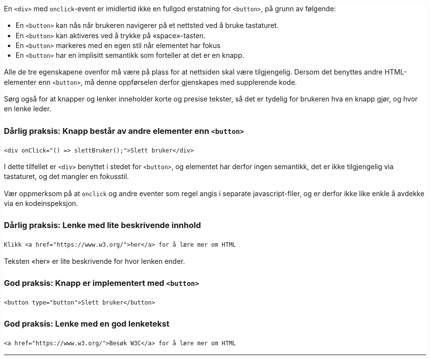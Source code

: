 En `<div>` med `onclick`-event er imidlertid ikke en fullgod erstatning for `<button>`, på grunn av følgende:

- En `<button>` kan nås når brukeren navigerer på et nettsted ved å bruke tastaturet.
- En `<button>` kan aktiveres ved å trykke på &laquo;space&raquo;-tasten.
- En `<button>` markeres med en egen stil når elementet har fokus
- En `<button>` har en implisitt semantikk som forteller at det er en knapp.

Alle de tre egenskapene ovenfor må være på plass for at nettsiden skal være tilgjengelig. Dersom det benyttes andre HTML-elementer enn `<button>`, må denne oppførselen derfor gjenskapes med supplerende kode.

Sørg også for at knapper og lenker inneholder korte og presise tekster, så det er tydelig for brukeren hva en knapp gjør, og hvor en lenke leder.




### Dårlig praksis: Knapp består av andre elementer enn `<button>`

```
<div onClick="() => slettBruker();">Slett bruker</div>
```

I dette tilfellet er `<div>` benyttet i stedet for `<button>`, og elementet har derfor ingen semantikk, det er ikke tilgjengelig via tastaturet, og det mangler en fokusstil.

Vær oppmerksom på at `onclick` og andre eventer som regel angis i separate javascript-filer, og er derfor ikke like enkle å avdekke via en kodeinspeksjon.



### Dårlig praksis: Lenke med lite beskrivende innhold

```
Klikk <a href="https://www.w3.org/">her</a> for å lære mer om HTML

```

Teksten &laquo;her&raquo; er lite beskrivende for hvor lenken ender.



### God praksis: Knapp er implementert med `<button>`

```
<button type="button">Slett bruker</button>
```



### God praksis: Lenke med en god lenketekst

```
<a href="https://www.w3.org/">Besøk W3C</a> for å lære mer om HTML
```


***
